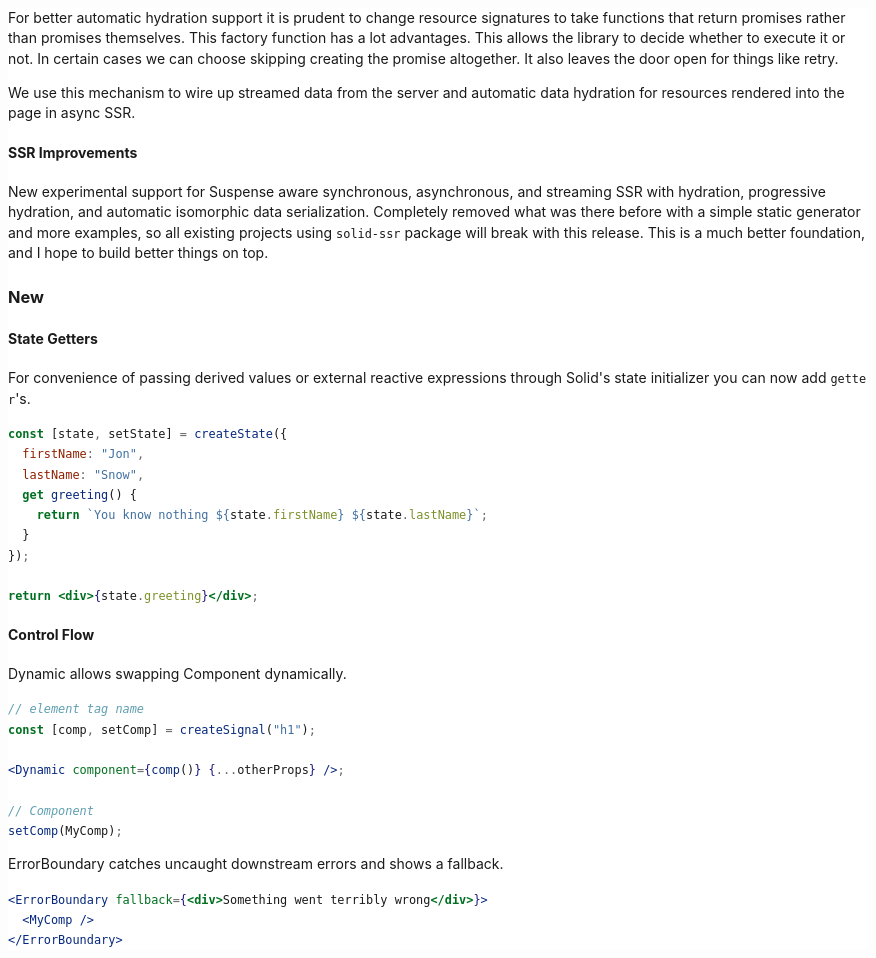 For better automatic hydration support it is prudent to change resource signatures to take functions that return promises rather than promises themselves. This factory function has a lot advantages. This allows the library to decide whether to execute it or not. In certain cases we can choose skipping creating the promise altogether. It also leaves the door open for things like retry.

We use this mechanism to wire up streamed data from the server and automatic data hydration for resources rendered into the page in async SSR.

#### SSR Improvements

New experimental support for Suspense aware synchronous, asynchronous, and streaming SSR with hydration, progressive hydration, and automatic isomorphic data serialization. Completely removed what was there before with a simple static generator and more examples, so all existing projects using `solid-ssr` package will break with this release. This is a much better foundation, and I hope to build better things on top.

### New

#### State Getters

For convenience of passing derived values or external reactive expressions through Solid's state initializer you can now add `getter`'s.

```jsx
const [state, setState] = createState({
  firstName: "Jon",
  lastName: "Snow",
  get greeting() {
    return `You know nothing ${state.firstName} ${state.lastName}`;
  }
});

return <div>{state.greeting}</div>;
```

#### Control Flow

Dynamic allows swapping Component dynamically.

```jsx
// element tag name
const [comp, setComp] = createSignal("h1");

<Dynamic component={comp()} {...otherProps} />;

// Component
setComp(MyComp);
```

ErrorBoundary catches uncaught downstream errors and shows a fallback.

```jsx
<ErrorBoundary fallback={<div>Something went terribly wrong</div>}>
  <MyComp />
</ErrorBoundary>
```

